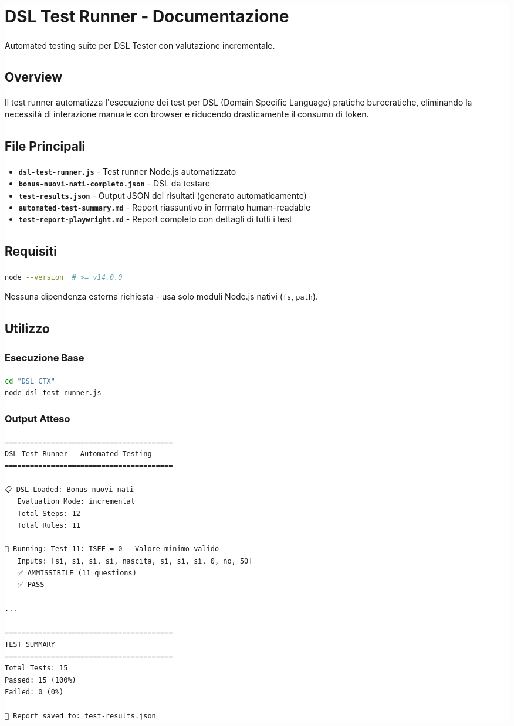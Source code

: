 # DSL Test Runner - Documentazione

Automated testing suite per DSL Tester con valutazione incrementale.

## Overview

Il test runner automatizza l'esecuzione dei test per DSL (Domain Specific Language) pratiche burocratiche, eliminando la necessità di interazione manuale con browser e riducendo drasticamente il consumo di token.

## File Principali

- **`dsl-test-runner.js`** - Test runner Node.js automatizzato
- **`bonus-nuovi-nati-completo.json`** - DSL da testare
- **`test-results.json`** - Output JSON dei risultati (generato automaticamente)
- **`automated-test-summary.md`** - Report riassuntivo in formato human-readable
- **`test-report-playwright.md`** - Report completo con dettagli di tutti i test

## Requisiti

```bash
node --version  # >= v14.0.0
```

Nessuna dipendenza esterna richiesta - usa solo moduli Node.js nativi (`fs`, `path`).

## Utilizzo

### Esecuzione Base

```bash
cd "DSL CTX"
node dsl-test-runner.js
```

### Output Atteso

```
========================================
DSL Test Runner - Automated Testing
========================================

📋 DSL Loaded: Bonus nuovi nati
   Evaluation Mode: incremental
   Total Steps: 12
   Total Rules: 11

📝 Running: Test 11: ISEE = 0 - Valore minimo valido
   Inputs: [sì, sì, sì, sì, nascita, sì, sì, sì, 0, no, 50]
   ✅ AMMISSIBILE (11 questions)
   ✅ PASS

...

========================================
TEST SUMMARY
========================================
Total Tests: 15
Passed: 15 (100%)
Failed: 0 (0%)

📄 Report saved to: test-results.json
```
